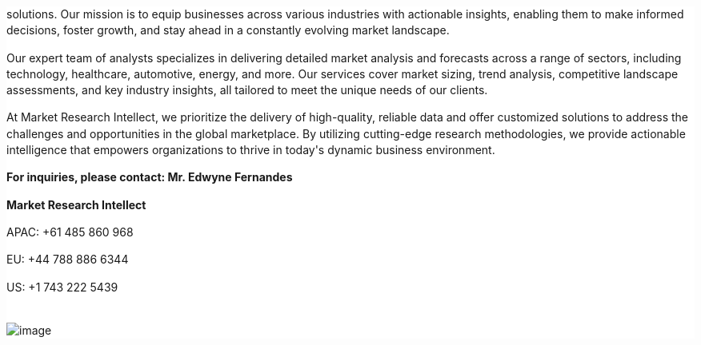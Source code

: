 solutions. Our mission is to equip businesses across various industries with actionable insights, enabling them to make informed decisions, foster growth, and stay ahead in a constantly evolving market landscape.</p><p>Our expert team of analysts specializes in delivering detailed market analysis and forecasts across a range of sectors, including technology, healthcare, automotive, energy, and more. Our services cover market sizing, trend analysis, competitive landscape assessments, and key industry insights, all tailored to meet the unique needs of our clients.</p><p>At Market Research Intellect, we prioritize the delivery of high-quality, reliable data and offer customized solutions to address the challenges and opportunities in the global marketplace. By utilizing cutting-edge research methodologies, we provide actionable intelligence that empowers organizations to thrive in today's dynamic business environment.</p><p><strong>For inquiries, please contact: Mr. Edwyne Fernandes</strong></p><p><strong>Market Research Intellect</strong></p><p>APAC: +61 485 860 968</p><p>EU: +44 788 886 6344</p><p>US: +1 743 222 5439</p></div><div class="article-main__content" data-test-id="publishing-text-block">&nbsp;</div>
![image](https://github.com/user-attachments/assets/3d6a8a6a-90f1-4ce0-b46e-709e367389e9)
